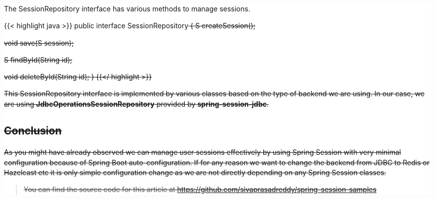 The SessionRepository interface has various methods to manage sessions.

{{< highlight java >}}
public interface SessionRepository<S extends Session> 
{
  S createSession();
 
  void save(S session);
 
  S findById(String id);
 
  void deleteById(String id);
}
{{</ highlight >}}

This SessionRepository interface is implemented by various classes based on the type of backend we are using. 
In our case, we are using **JdbcOperationsSessionRepository** provided by **spring-session-jdbc**.

## Conclusion

As you might have already observed we can manage user sessions effectively by using Spring Session with very minimal configuration 
because of Spring Boot auto-configuration. If for any reason we want to change the backend from JDBC to Redis or Hazelcast etc 
it is only simple configuration change as we are not directly depending on any Spring Session classes.

> You can find the source code for this article at https://github.com/sivaprasadreddy/spring-session-samples
